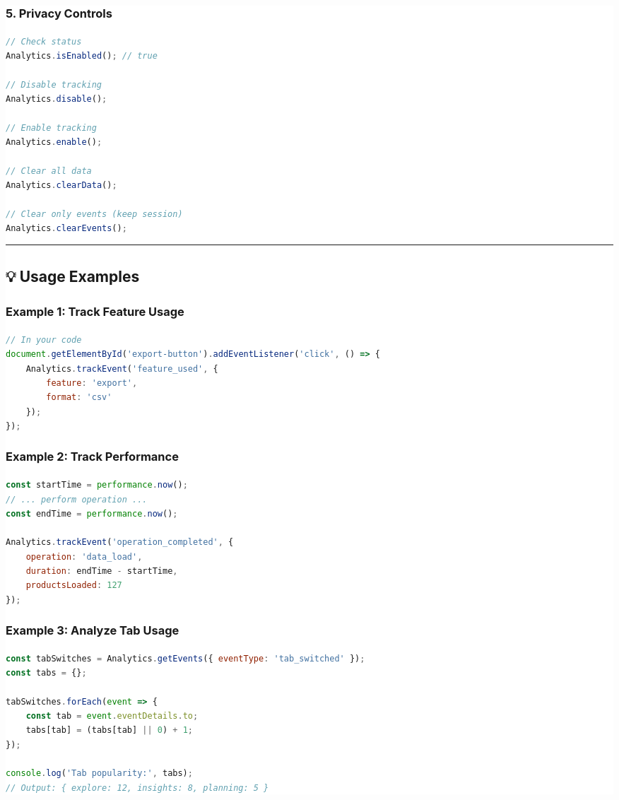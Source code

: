 ### 5. Privacy Controls
```javascript
// Check status
Analytics.isEnabled(); // true

// Disable tracking
Analytics.disable();

// Enable tracking
Analytics.enable();

// Clear all data
Analytics.clearData();

// Clear only events (keep session)
Analytics.clearEvents();
```

---

## 💡 Usage Examples

### Example 1: Track Feature Usage
```javascript
// In your code
document.getElementById('export-button').addEventListener('click', () => {
    Analytics.trackEvent('feature_used', {
        feature: 'export',
        format: 'csv'
    });
});
```

### Example 2: Track Performance
```javascript
const startTime = performance.now();
// ... perform operation ...
const endTime = performance.now();

Analytics.trackEvent('operation_completed', {
    operation: 'data_load',
    duration: endTime - startTime,
    productsLoaded: 127
});
```

### Example 3: Analyze Tab Usage
```javascript
const tabSwitches = Analytics.getEvents({ eventType: 'tab_switched' });
const tabs = {};

tabSwitches.forEach(event => {
    const tab = event.eventDetails.to;
    tabs[tab] = (tabs[tab] || 0) + 1;
});

console.log('Tab popularity:', tabs);
// Output: { explore: 12, insights: 8, planning: 5 }
```
